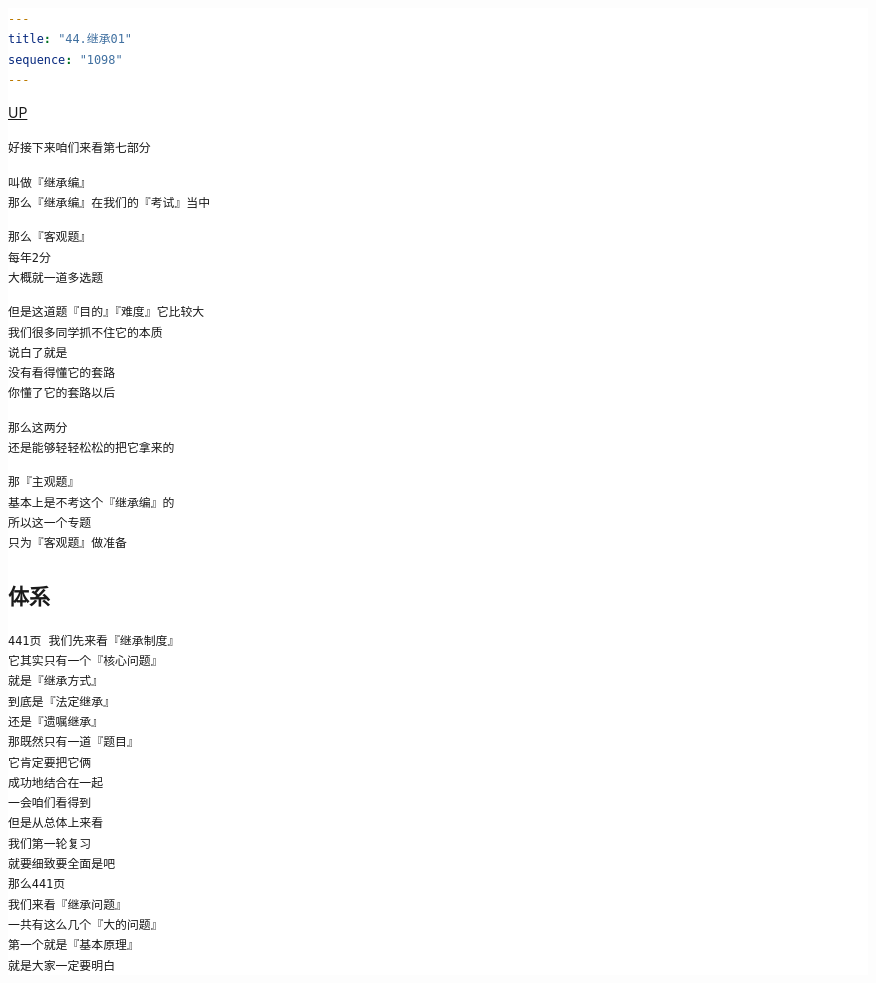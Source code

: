 ```yaml
---
title: "44.继承01"
sequence: "1098"
---
```


[UP](/law/civil-law-index.html)

```text
好接下来咱们来看第七部分
```

```text
叫做『继承编』
那么『继承编』在我们的『考试』当中
```

```text
那么『客观题』
每年2分
大概就一道多选题
```

```text
但是这道题『目的』『难度』它比较大
我们很多同学抓不住它的本质
说白了就是
没有看得懂它的套路
你懂了它的套路以后
```

```text
那么这两分
还是能够轻轻松松的把它拿来的
```

```text
那『主观题』
基本上是不考这个『继承编』的
所以这一个专题
只为『客观题』做准备
```

## 体系

```text
441页 我们先来看『继承制度』
它其实只有一个『核心问题』
就是『继承方式』
到底是『法定继承』
还是『遗嘱继承』
那既然只有一道『题目』
它肯定要把它俩
成功地结合在一起
一会咱们看得到
但是从总体上来看
我们第一轮复习
就要细致要全面是吧
那么441页
我们来看『继承问题』
一共有这么几个『大的问题』
第一个就是『基本原理』
就是大家一定要明白
```
